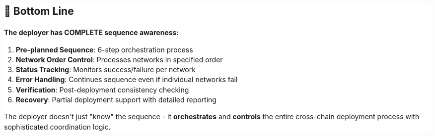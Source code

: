 ```typescript
```

## 🎯 **Bottom Line**

**The deployer has COMPLETE sequence awareness:**

1. **Pre-planned Sequence**: 6-step orchestration process
2. **Network Order Control**: Processes networks in specified order
3. **Status Tracking**: Monitors success/failure per network
4. **Error Handling**: Continues sequence even if individual networks fail
5. **Verification**: Post-deployment consistency checking
6. **Recovery**: Partial deployment support with detailed reporting

The deployer doesn't just "know" the sequence - it **orchestrates** and **controls** the entire
cross-chain deployment process with sophisticated coordination logic.
